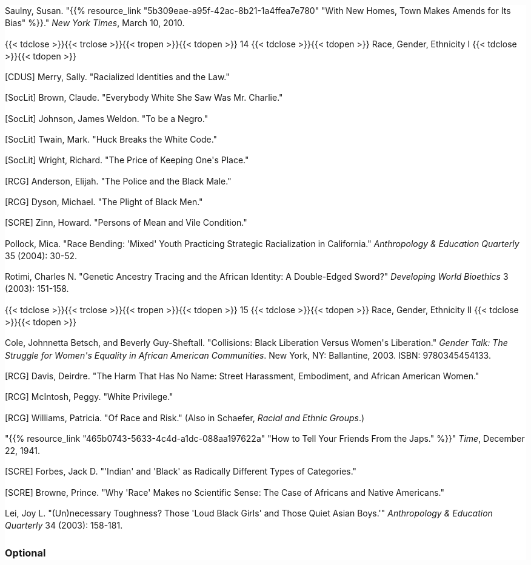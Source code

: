Saulny, Susan. "{{% resource_link "5b309eae-a95f-42ac-8b21-1a4ffea7e780" "With New Homes, Town Makes Amends for Its Bias" %}}." *New York Times*, March 10, 2010.

{{< tdclose >}}{{< trclose >}}{{< tropen >}}{{< tdopen >}}
14
{{< tdclose >}}{{< tdopen >}}
Race, Gender, Ethnicity I
{{< tdclose >}}{{< tdopen >}}

\[CDUS\] Merry, Sally. "Racialized Identities and the Law."

\[SocLit\] Brown, Claude. "Everybody White She Saw Was Mr. Charlie."

\[SocLit\] Johnson, James Weldon. "To be a Negro."

\[SocLit\] Twain, Mark. "Huck Breaks the White Code."

\[SocLit\] Wright, Richard. "The Price of Keeping One's Place."

\[RCG\] Anderson, Elijah. "The Police and the Black Male."

\[RCG\] Dyson, Michael. "The Plight of Black Men."

\[SCRE\] Zinn, Howard. "Persons of Mean and Vile Condition."

Pollock, Mica. "Race Bending: 'Mixed' Youth Practicing Strategic Racialization in California." *Anthropology & Education Quarterly* 35 (2004): 30-52.

Rotimi, Charles N. "Genetic Ancestry Tracing and the African Identity: A Double-Edged Sword?" *Developing World Bioethics* 3 (2003): 151-158.

{{< tdclose >}}{{< trclose >}}{{< tropen >}}{{< tdopen >}}
15
{{< tdclose >}}{{< tdopen >}}
Race, Gender, Ethnicity II
{{< tdclose >}}{{< tdopen >}}

Cole, Johnnetta Betsch, and Beverly Guy-Sheftall. "Collisions: Black Liberation Versus Women's Liberation." *Gender Talk: The Struggle for Women's Equality in African American Communities*. New York, NY: Ballantine, 2003. ISBN: 9780345454133.

\[RCG\] Davis, Deirdre. "The Harm That Has No Name: Street Harassment, Embodiment, and African American Women."

\[RCG\] McIntosh, Peggy. "White Privilege."

\[RCG\] Williams, Patricia. "Of Race and Risk." (Also in Schaefer, *Racial and Ethnic Groups*.)

"{{% resource_link "465b0743-5633-4c4d-a1dc-088aa197622a" "How to Tell Your Friends From the Japs." %}}" *Time*, December 22, 1941.

\[SCRE\] Forbes, Jack D. "'Indian' and 'Black' as Radically Different Types of Categories."

\[SCRE\] Browne, Prince. "Why 'Race' Makes no Scientific Sense: The Case of Africans and Native Americans."

Lei, Joy L. "(Un)necessary Toughness? Those 'Loud Black Girls' and Those Quiet Asian Boys.'" *Anthropology & Education Quarterly* 34 (2003): 158-181.

### Optional
